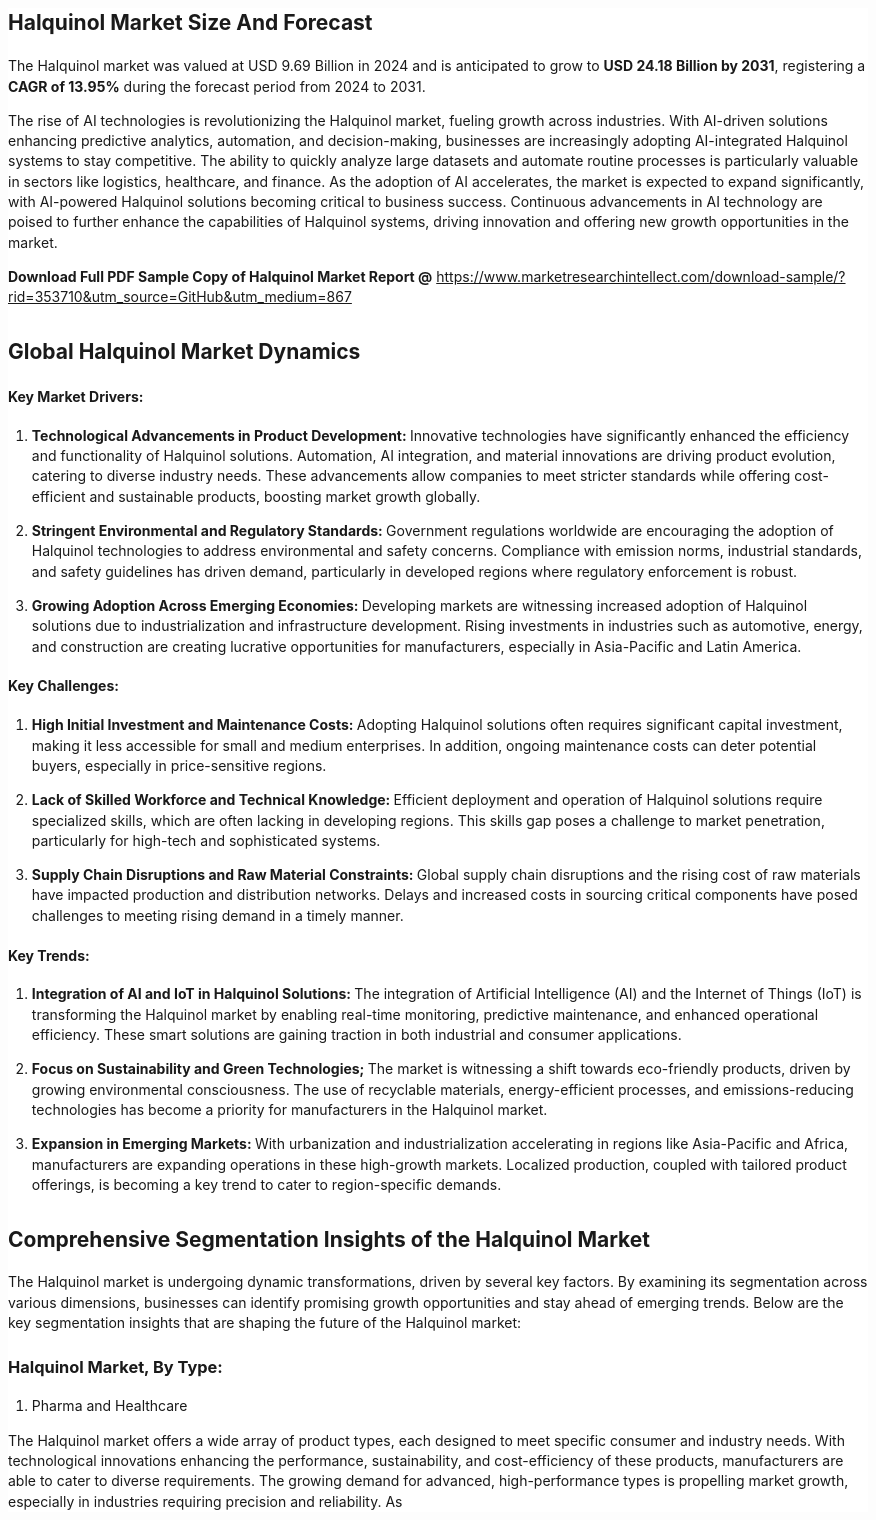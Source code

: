 <h2>Halquinol Market Size And Forecast</h2><p>The Halquinol market was valued at USD 9.69 Billion in 2024 and is anticipated to grow to <strong>USD 24.18 Billion by 2031</strong>, registering a <strong>CAGR of 13.95%</strong> during the forecast period from 2024 to 2031.</p><p>The rise of AI technologies is revolutionizing the Halquinol market, fueling growth across industries. With AI-driven solutions enhancing predictive analytics, automation, and decision-making, businesses are increasingly adopting AI-integrated Halquinol systems to stay competitive. The ability to quickly analyze large datasets and automate routine processes is particularly valuable in sectors like logistics, healthcare, and finance. As the adoption of AI accelerates, the market is expected to expand significantly, with AI-powered Halquinol solutions becoming critical to business success. Continuous advancements in AI technology are poised to further enhance the capabilities of Halquinol systems, driving innovation and offering new growth opportunities in the market.</p><p><strong>Download Full PDF Sample Copy of Halquinol Market Report @</strong>&nbsp;<a href="https://www.marketresearchintellect.com/download-sample/?rid=353710&amp;utm_source=GitHub&amp;utm_medium=867">https://www.marketresearchintellect.com/download-sample/?rid=353710&amp;utm_source=GitHub&amp;utm_medium=867</a></p><h2>Global Halquinol Market Dynamics</h2><h4><strong>Key Market Drivers:</strong></h4><ol><li><p><strong>Technological Advancements in Product Development:&nbsp;</strong>Innovative technologies have significantly enhanced the efficiency and functionality of Halquinol solutions. Automation, AI integration, and material innovations are driving product evolution, catering to diverse industry needs. These advancements allow companies to meet stricter standards while offering cost-efficient and sustainable products, boosting market growth globally.</p></li><li><p><strong>Stringent Environmental and Regulatory Standards:&nbsp;</strong>Government regulations worldwide are encouraging the adoption of Halquinol technologies to address environmental and safety concerns. Compliance with emission norms, industrial standards, and safety guidelines has driven demand, particularly in developed regions where regulatory enforcement is robust.</p></li><li><p><strong>Growing Adoption Across Emerging Economies:&nbsp;</strong>Developing markets are witnessing increased adoption of Halquinol solutions due to industrialization and infrastructure development. Rising investments in industries such as automotive, energy, and construction are creating lucrative opportunities for manufacturers, especially in Asia-Pacific and Latin America.</p></li></ol><h4><strong>Key Challenges:</strong></h4><ol><li><p><strong>High Initial Investment and Maintenance Costs:&nbsp;</strong>Adopting Halquinol solutions often requires significant capital investment, making it less accessible for small and medium enterprises. In addition, ongoing maintenance costs can deter potential buyers, especially in price-sensitive regions.</p></li><li><p><strong>Lack of Skilled Workforce and Technical Knowledge:&nbsp;</strong>Efficient deployment and operation of Halquinol solutions require specialized skills, which are often lacking in developing regions. This skills gap poses a challenge to market penetration, particularly for high-tech and sophisticated systems.</p></li><li><p><strong>Supply Chain Disruptions and Raw Material Constraints:&nbsp;</strong>Global supply chain disruptions and the rising cost of raw materials have impacted production and distribution networks. Delays and increased costs in sourcing critical components have posed challenges to meeting rising demand in a timely manner.</p></li></ol><h4><strong>Key Trends:</strong></h4><ol><li><p><strong>Integration of AI and IoT in Halquinol Solutions:&nbsp;</strong>The integration of Artificial Intelligence (AI) and the Internet of Things (IoT) is transforming the Halquinol market by enabling real-time monitoring, predictive maintenance, and enhanced operational efficiency. These smart solutions are gaining traction in both industrial and consumer applications.</p></li><li><p><strong>Focus on Sustainability and Green Technologies;&nbsp;</strong>The market is witnessing a shift towards eco-friendly products, driven by growing environmental consciousness. The use of recyclable materials, energy-efficient processes, and emissions-reducing technologies has become a priority for manufacturers in the Halquinol market.</p></li><li><p><strong>Expansion in Emerging Markets:&nbsp;</strong>With urbanization and industrialization accelerating in regions like Asia-Pacific and Africa, manufacturers are expanding operations in these high-growth markets. Localized production, coupled with tailored product offerings, is becoming a key trend to cater to region-specific demands.</p></li></ol><div class="article-main__content" data-test-id="publishing-text-block"><h2>Comprehensive Segmentation Insights of the Halquinol Market</h2><p>The Halquinol market is undergoing dynamic transformations, driven by several key factors. By examining its segmentation across various dimensions, businesses can identify promising growth opportunities and stay ahead of emerging trends. Below are the key segmentation insights that are shaping the future of the Halquinol market:</p><h3><strong>Halquinol Market, By Type:<br /></strong></h3><ol><li>Pharma and Healthcare</li></ol><p>The Halquinol market offers a wide array of product types, each designed to meet specific consumer and industry needs. With technological innovations enhancing the performance, sustainability, and cost-efficiency of these products, manufacturers are able to cater to diverse requirements. The growing demand for advanced, high-performance types is propelling market growth, especially in industries requiring precision and reliability. As